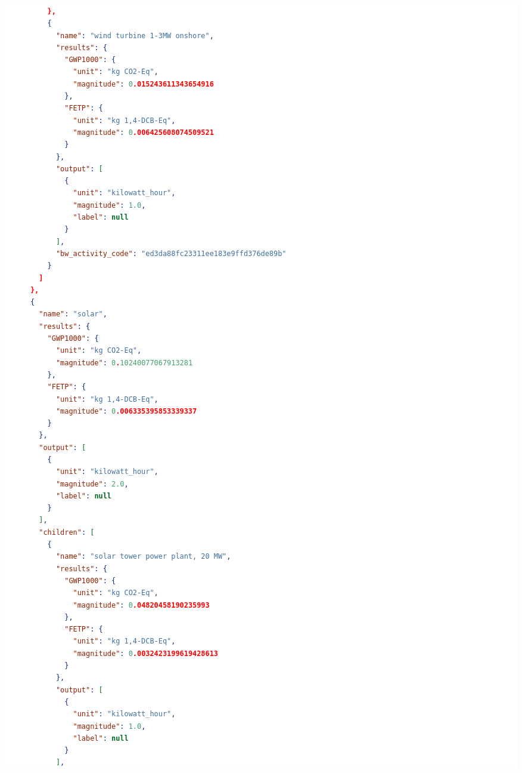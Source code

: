 ```json
          },
          {
            "name": "wind turbine 1-3MW onshore",
            "results": {
              "GWP1000": {
                "unit": "kg CO2-Eq",
                "magnitude": 0.015243611343654916
              },
              "FETP": {
                "unit": "kg 1,4-DCB-Eq",
                "magnitude": 0.006425608074509521
              }
            },
            "output": [
              {
                "unit": "kilowatt_hour",
                "magnitude": 1.0,
                "label": null
              }
            ],
            "bw_activity_code": "ed3da88fc23311ee183e9ffd376de89b"
          }
        ]
      },
      {
        "name": "solar",
        "results": {
          "GWP1000": {
            "unit": "kg CO2-Eq",
            "magnitude": 0.10240077067913281
          },
          "FETP": {
            "unit": "kg 1,4-DCB-Eq",
            "magnitude": 0.006335395853339337
          }
        },
        "output": [
          {
            "unit": "kilowatt_hour",
            "magnitude": 2.0,
            "label": null
          }
        ],
        "children": [
          {
            "name": "solar tower power plant, 20 MW",
            "results": {
              "GWP1000": {
                "unit": "kg CO2-Eq",
                "magnitude": 0.04820458190235993
              },
              "FETP": {
                "unit": "kg 1,4-DCB-Eq",
                "magnitude": 0.0032423199619428613
              }
            },
            "output": [
              {
                "unit": "kilowatt_hour",
                "magnitude": 1.0,
                "label": null
              }
            ],
```